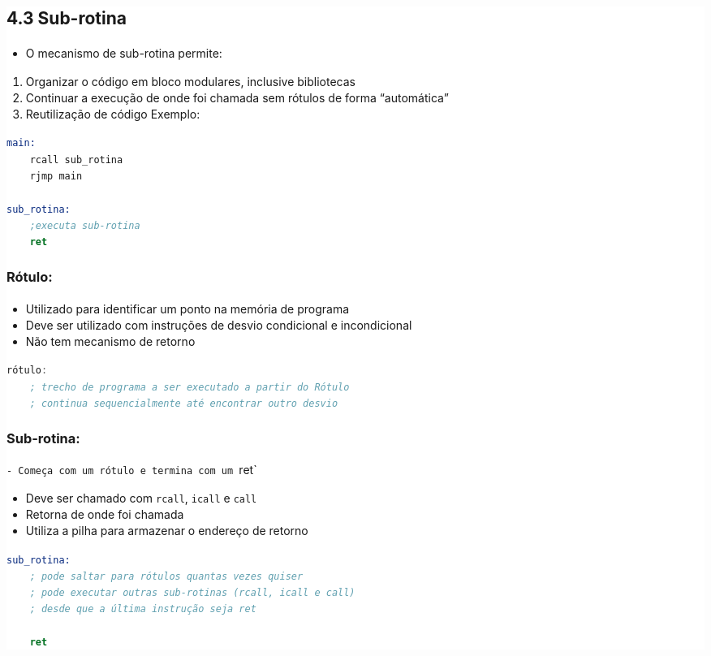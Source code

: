 ## 4.3 Sub-rotina

- O mecanismo de sub-rotina permite:
1. Organizar o código em bloco modulares, inclusive bibliotecas
2. Continuar a execução de onde foi chamada sem rótulos de forma “automática”
3. Reutilização de código
Exemplo:

```asm
main:
    rcall sub_rotina
    rjmp main

sub_rotina:
    ;executa sub-rotina
    ret
```

### Rótulo:
- Utilizado para identificar um ponto na memória de programa
- Deve ser utilizado com instruções de desvio condicional e incondicional
- Não tem mecanismo de retorno

```asm
rótulo:
    ; trecho de programa a ser executado a partir do Rótulo
    ; continua sequencialmente até encontrar outro desvio
```

### Sub-rotina:
`- Começa com um rótulo e termina com um `ret`
- Deve ser chamado com `rcall`, `icall` e `call`
- Retorna de onde foi chamada
- Utiliza a pilha para armazenar o endereço de retorno

```asm
sub_rotina:
    ; pode saltar para rótulos quantas vezes quiser
    ; pode executar outras sub-rotinas (rcall, icall e call)
    ; desde que a última instrução seja ret

    ret
```